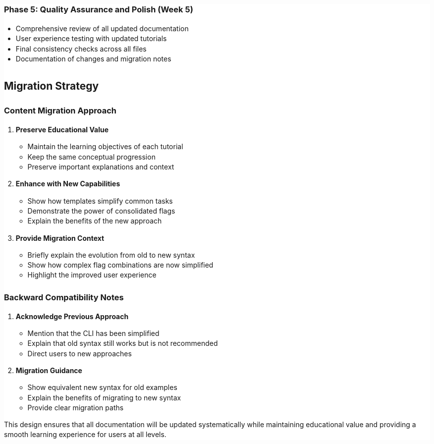 ### Phase 5: Quality Assurance and Polish (Week 5)
- Comprehensive review of all updated documentation
- User experience testing with updated tutorials
- Final consistency checks across all files
- Documentation of changes and migration notes

## Migration Strategy

### Content Migration Approach

1. **Preserve Educational Value**
   - Maintain the learning objectives of each tutorial
   - Keep the same conceptual progression
   - Preserve important explanations and context

2. **Enhance with New Capabilities**
   - Show how templates simplify common tasks
   - Demonstrate the power of consolidated flags
   - Explain the benefits of the new approach

3. **Provide Migration Context**
   - Briefly explain the evolution from old to new syntax
   - Show how complex flag combinations are now simplified
   - Highlight the improved user experience

### Backward Compatibility Notes

1. **Acknowledge Previous Approach**
   - Mention that the CLI has been simplified
   - Explain that old syntax still works but is not recommended
   - Direct users to new approaches

2. **Migration Guidance**
   - Show equivalent new syntax for old examples
   - Explain the benefits of migrating to new syntax
   - Provide clear migration paths

This design ensures that all documentation will be updated systematically while maintaining educational value and providing a smooth learning experience for users at all levels.